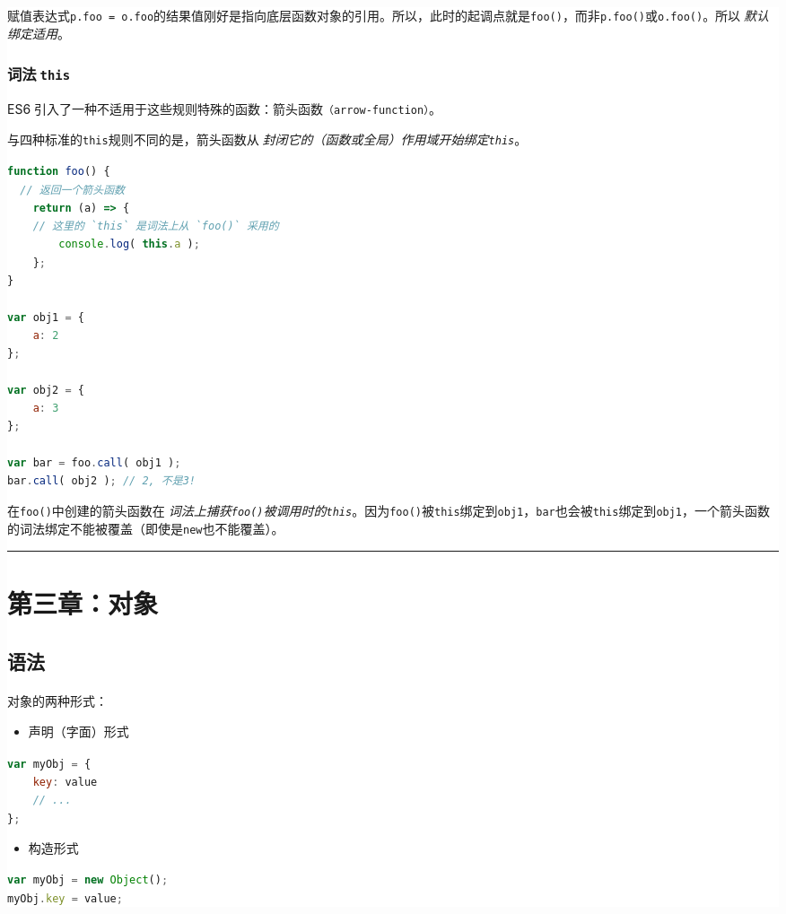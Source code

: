 赋值表达式`p.foo = o.foo`的结果值刚好是指向底层函数对象的引用。所以，此时的起调点就是`foo()`，而非`p.foo()`或`o.foo()`。所以 _默认绑定适用_。

###  词法 `this`

ES6 引入了一种不适用于这些规则特殊的函数：箭头函数`（arrow-function）`。

与四种标准的`this`规则不同的是，箭头函数从 _封闭它的（函数或全局）作用域开始绑定`this`_。

```js
function foo() {
  // 返回一个箭头函数
	return (a) => {
    // 这里的 `this` 是词法上从 `foo()` 采用的
		console.log( this.a );
	};
}

var obj1 = {
	a: 2
};

var obj2 = {
	a: 3
};

var bar = foo.call( obj1 );
bar.call( obj2 ); // 2, 不是3!
```

在`foo()`中创建的箭头函数在 _词法上捕获`foo()`被调用时的`this`_。因为`foo()`被`this`绑定到`obj1`，`bar`也会被`this`绑定到`obj1`，一个箭头函数的词法绑定不能被覆盖（即使是`new`也不能覆盖）。

------------

# 第三章：对象

## 语法

对象的两种形式：

* 声明（字面）形式

```js
var myObj = {
	key: value
	// ...
};
```

* 构造形式

```js
var myObj = new Object();
myObj.key = value;
```
